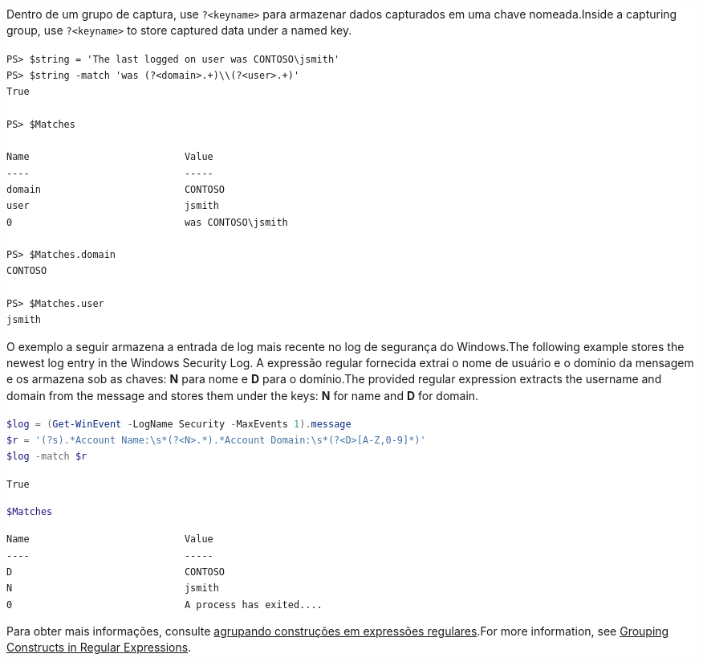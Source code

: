 <span data-ttu-id="d2fc7-216">Dentro de um grupo de captura, use `?<keyname>` para armazenar dados capturados em uma chave nomeada.</span><span class="sxs-lookup"><span data-stu-id="d2fc7-216">Inside a capturing group, use `?<keyname>` to store captured data under a named key.</span></span>

```
PS> $string = 'The last logged on user was CONTOSO\jsmith'
PS> $string -match 'was (?<domain>.+)\\(?<user>.+)'
True

PS> $Matches

Name                           Value
----                           -----
domain                         CONTOSO
user                           jsmith
0                              was CONTOSO\jsmith

PS> $Matches.domain
CONTOSO

PS> $Matches.user
jsmith
```

<span data-ttu-id="d2fc7-217">O exemplo a seguir armazena a entrada de log mais recente no log de segurança do Windows.</span><span class="sxs-lookup"><span data-stu-id="d2fc7-217">The following example stores the newest log entry in the Windows Security Log.</span></span>
<span data-ttu-id="d2fc7-218">A expressão regular fornecida extrai o nome de usuário e o domínio da mensagem e os armazena sob as chaves: **N** para nome e **D** para o domínio.</span><span class="sxs-lookup"><span data-stu-id="d2fc7-218">The provided regular expression extracts the username and domain from the message and stores them under the keys: **N** for name and **D** for domain.</span></span>

```powershell
$log = (Get-WinEvent -LogName Security -MaxEvents 1).message
$r = '(?s).*Account Name:\s*(?<N>.*).*Account Domain:\s*(?<D>[A-Z,0-9]*)'
$log -match $r
```

```Output
True
```

```powershell
$Matches
```

```Output
Name                           Value
----                           -----
D                              CONTOSO
N                              jsmith
0                              A process has exited....
```

<span data-ttu-id="d2fc7-219">Para obter mais informações, consulte [agrupando construções em expressões regulares](/dotnet/standard/base-types/grouping-constructs-in-regular-expressions).</span><span class="sxs-lookup"><span data-stu-id="d2fc7-219">For more information, see [Grouping Constructs in Regular Expressions](/dotnet/standard/base-types/grouping-constructs-in-regular-expressions).</span></span>
